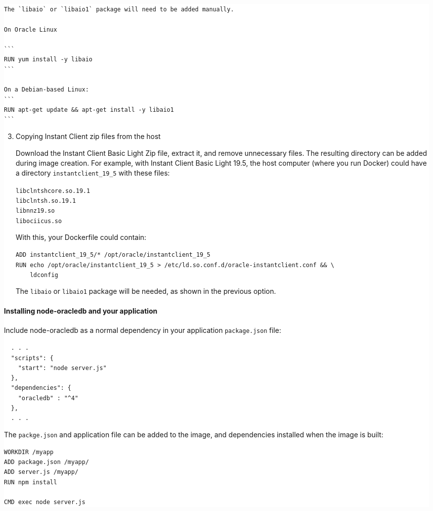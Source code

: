     The `libaio` or `libaio1` package will need to be added manually.

    On Oracle Linux

    ```
    RUN yum install -y libaio
    ```

    On a Debian-based Linux:
    ```
    RUN apt-get update && apt-get install -y libaio1
    ```

3. Copying Instant Client zip files from the host

    Download the Instant Client Basic Light Zip file, extract it, and remove
    unnecessary files.  The resulting directory can be added during image
    creation.  For example, with Instant Client Basic Light 19.5, the host
    computer (where you run Docker) could have a directory `instantclient_19_5`
    with these files:

    ```
    libclntshcore.so.19.1
    libclntsh.so.19.1
    libnnz19.so
    libociicus.so
    ```

    With this, your Dockerfile could contain:

    ```
    ADD instantclient_19_5/* /opt/oracle/instantclient_19_5
    RUN echo /opt/oracle/instantclient_19_5 > /etc/ld.so.conf.d/oracle-instantclient.conf && \
        ldconfig
    ```

    The `libaio` or `libaio1` package will be needed, as shown in the previous option.

#### Installing node-oracledb and your application

Include node-oracledb as a normal dependency in your application `package.json` file:

```
  . . .
  "scripts": {
    "start": "node server.js"
  },
  "dependencies": {
    "oracledb" : "^4"
  },
  . . .
```

The `packge.json` and application file can be added to the image, and
dependencies installed when the image is built:

```
WORKDIR /myapp
ADD package.json /myapp/
ADD server.js /myapp/
RUN npm install

CMD exec node server.js
```
